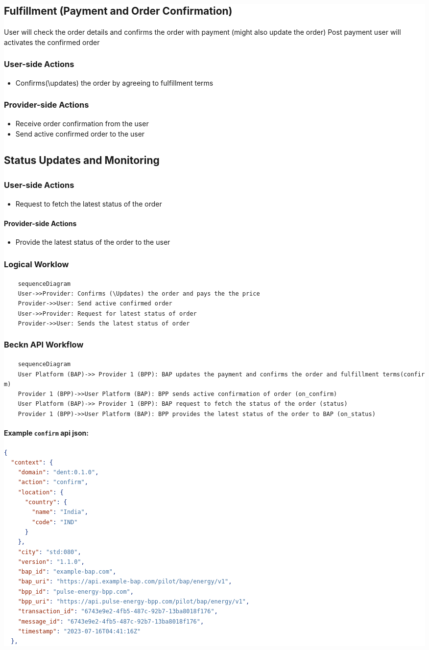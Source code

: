 ## Fulfillment (Payment and Order Confirmation)
User will check the order details and confirms the order with payment (might also update the order)
Post payment user will activates the confirmed order

### User-side Actions
- Confirms(\updates) the order by agreeing to fulfillment terms

### Provider-side Actions
- Receive order confirmation from the user
- Send active confirmed order to the user

## Status Updates and Monitoring

### User-side Actions

- Request to fetch the latest status of the order

#### Provider-side Actions

- Provide the latest status of the order to the user

### Logical Worklow
```mermaid
    sequenceDiagram
    User->>Provider: Confirms (\Updates) the order and pays the the price
    Provider->>User: Send active confirmed order
    User->>Provider: Request for latest status of order
    Provider->>User: Sends the latest status of order
```

### Beckn API Workflow
```mermaid
    sequenceDiagram
    User Platform (BAP)->> Provider 1 (BPP): BAP updates the payment and confirms the order and fulfillment terms(confirm)
    Provider 1 (BPP)->>User Platform (BAP): BPP sends active confirmation of order (on_confirm)
    User Platform (BAP)->> Provider 1 (BPP): BAP request to fetch the status of the order (status)
    Provider 1 (BPP)->>User Platform (BAP): BPP provides the latest status of the order to BAP (on_status)
```

#### Example `confirm` api json:
```json
{
  "context": {
    "domain": "dent:0.1.0",
    "action": "confirm",
    "location": {
      "country": {
        "name": "India",
        "code": "IND"
      }
    },
    "city": "std:080",
    "version": "1.1.0",
    "bap_id": "example-bap.com",
    "bap_uri": "https://api.example-bap.com/pilot/bap/energy/v1",
    "bpp_id": "pulse-energy-bpp.com",
    "bpp_uri": "https://api.pulse-energy-bpp.com/pilot/bap/energy/v1",
    "transaction_id": "6743e9e2-4fb5-487c-92b7-13ba8018f176",
    "message_id": "6743e9e2-4fb5-487c-92b7-13ba8018f176",
    "timestamp": "2023-07-16T04:41:16Z"
  },
```